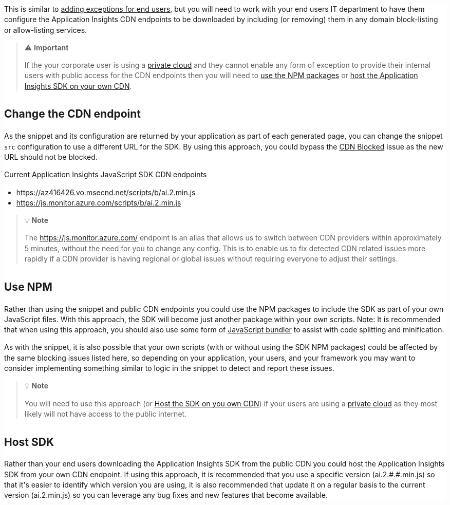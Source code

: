 This is similar to [adding exceptions for end users](#add-exceptions-for-cdn-endpoints), but you will need to work with your end users IT department to have them configure the Application Insights CDN endpoints to be downloaded by including (or removing) them in any domain block-listing or allow-listing services.

> :warning: **Important**
>
> If the your corporate user is using a [private cloud](https://azure.microsoft.com/overview/what-is-a-private-cloud/) and they cannot enable any form of exception to provide their internal users with public access for the CDN endpoints then you will need to [use the NPM packages](#use-npm) or [host the Application Insights SDK on your own CDN](#host-sdk).

## Change the CDN endpoint

As the snippet and its configuration are returned by your application as part of each generated page, you can change the snippet `src` configuration to use a different URL for the SDK. By using this approach, you could bypass the [CDN Blocked](#cdn-blocked) issue as the new URL should not be blocked.

Current Application Insights JavaScript SDK CDN endpoints
- https://az416426.vo.msecnd.net/scripts/b/ai.2.min.js
- https://js.monitor.azure.com/scripts/b/ai.2.min.js

> :bulb: **Note**
>
> The https://js.monitor.azure.com/ endpoint is an alias that allows us to switch between CDN providers within approximately 5 minutes, without the need for you to change any config. This is to enable us to fix detected CDN related issues more rapidly if a CDN provider is having regional or global issues without requiring everyone to adjust their settings.

## Use NPM
 
Rather than using the snippet and public CDN endpoints you could use the NPM packages to include the SDK as part of your own JavaScript files. With this approach, the SDK will become just another package within your own scripts. Note: It is recommended that when using this approach, you should also use some form of [JavaScript bundler](https://www.bing.com/search?q=javascript+bundler) to assist with code splitting and minification.

As with the snippet, it is also possible that your own scripts (with or without using the SDK NPM packages) could be affected by the same blocking issues listed here, so depending on your application, your users, and your framework you may want to consider implementing something similar to logic in the snippet to detect and report these issues.

> :bulb: **Note**
>
> You will need to use this approach (or [Host the SDK on you own CDN](#host-sdk)) if your users are using a [private cloud](https://azure.microsoft.com/overview/what-is-a-private-cloud/) as they most likely will not have access to the public internet.

## Host SDK
 
Rather than your end users downloading the Application Insights SDK from the public CDN you could host the Application Insights SDK from your own CDN endpoint. If using this approach, it is recommended that you use a specific version (ai.2.#.#.min.js) so that it's easier to identify which version you are using, it is also recommended that update it on a regular basis to the current version (ai.2.min.js) so you can leverage any bug fixes and new features that become available.
